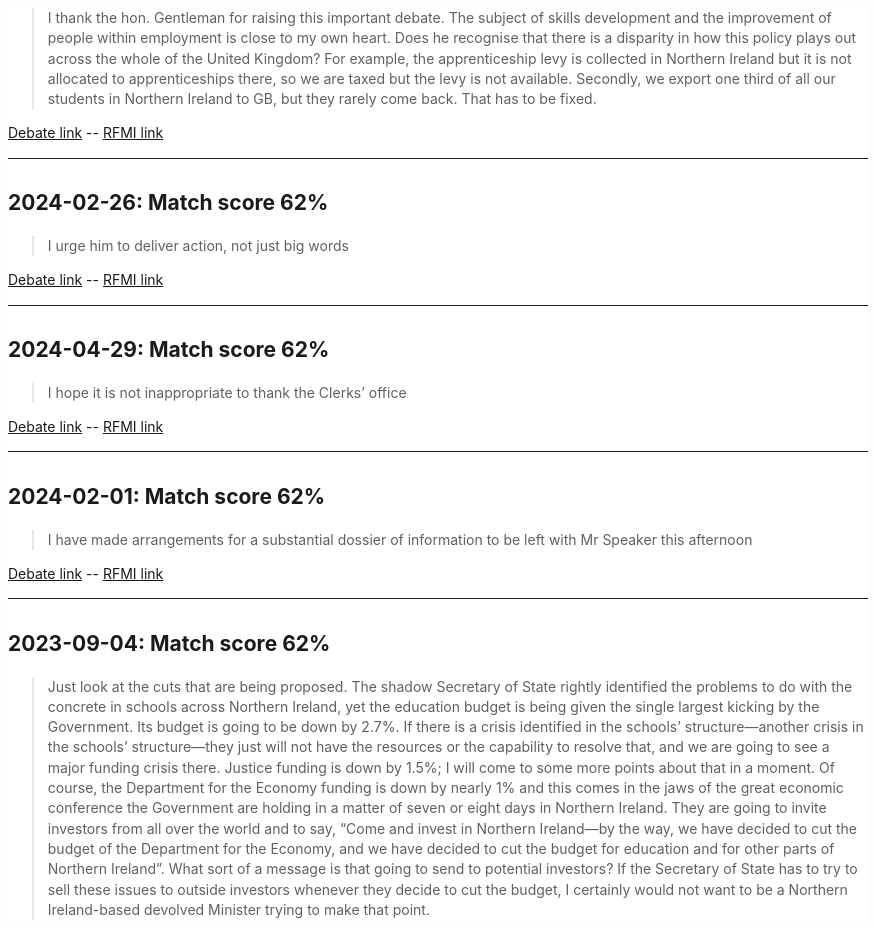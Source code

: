 >I thank the hon. Gentleman for raising this important debate. The subject of skills development and the improvement of people within employment is close to my own heart. Does he recognise that there is a disparity in how this policy plays out across the whole of the United Kingdom? For example, the apprenticeship levy is collected in Northern Ireland but it is not allocated to apprenticeships there, so we are taxed but the levy is not available. Secondly, we export one third of all our students in Northern Ireland to GB, but they rarely come back. That has to be fixed.

[Debate link](https://www.theyworkforyou.com/debates/?id=2023-09-04c.169.0)  --  [RFMI link](https://www.theyworkforyou.com/mp/13852/register)


---



## 2024-02-26: Match score 62%

>I urge him to deliver action, not just big words

[Debate link](https://www.theyworkforyou.com/debates/?id=2024-02-26b.87.7)  --  [RFMI link](https://www.theyworkforyou.com/mp/13852/register)


---



## 2024-04-29: Match score 62%

>I hope it is not inappropriate to thank the Clerks’ office

[Debate link](https://www.theyworkforyou.com/debates/?id=2024-04-29a.103.0)  --  [RFMI link](https://www.theyworkforyou.com/mp/13852/register)


---



## 2024-02-01: Match score 62%

>I have made arrangements for a substantial dossier of information to be left with Mr Speaker this afternoon

[Debate link](https://www.theyworkforyou.com/debates/?id=2024-02-01a.1082.1)  --  [RFMI link](https://www.theyworkforyou.com/mp/13852/register)


---



## 2023-09-04: Match score 62%

>Just look at the cuts that are being proposed. The shadow Secretary of State rightly identified the problems to do with the concrete in schools across Northern Ireland, yet the education budget is being given the single largest kicking by the Government. Its budget is going to be down by 2.7%. If there is a crisis identified in the schools’ structure—another crisis in the schools’ structure—they just will not have the resources or the capability to resolve that, and we are going to see a major funding crisis there. Justice funding is down by 1.5%; I will come to some more points about that in a moment. Of course, the Department for the Economy funding is down by nearly 1% and this comes in the jaws of the great economic conference the Government are holding in a matter of seven or eight days in Northern Ireland. They are going to invite investors from all over the world and to say, “Come and invest in Northern Ireland—by the way, we have decided to cut the budget of the Department for the Economy, and we have decided to cut the budget for education and for other parts of Northern Ireland”. What sort of a message is that going to send to potential investors? If the Secretary of State has to try to sell these issues to outside investors whenever they decide to cut the budget, I certainly would not want to be a Northern Ireland-based devolved Minister trying to make that point.
